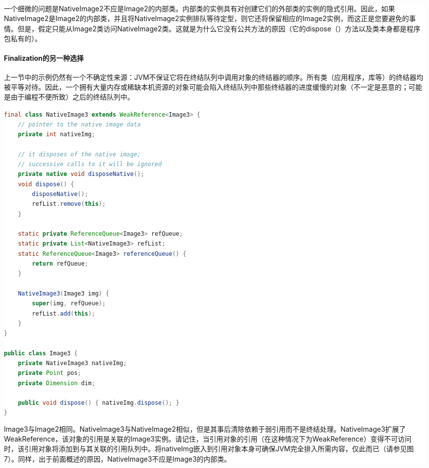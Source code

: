 一个细微的问题是NativeImage2不应是Image2的内部类。内部类的实例具有对创建它们的外部类的实例的隐式引用。因此，如果NativeImage2是Image2的内部类，并且将NativeImage2实例排队等待定型，则它还将保留相应的Image2实例，而这正是您要避免的事情。但是，假定只能从Image2类访问NativeImage2类。这就是为什么它没有公共方法的原因（它的dispose（）方法以及类本身都是程序包私有的）。

#### Finalization的另一种选择

​	上一节中的示例仍然有一个不确定性来源：JVM不保证它将在终结队列中调用对象的终结器的顺序。所有类（应用程序，库等）的终结器均被平等对待。因此，一个拥有大量内存或稀缺本机资源的对象可能会陷入终结队列中那些终结器的进度缓慢的对象（不一定是恶意的；可能是由于编程不便所致）之后的终结队列中。

```java
final class NativeImage3 extends WeakReference<Image3> {
	// pointer to the native image data
	private int nativeImg;

	// it disposes of the native image;
	// successive calls to it will be ignored
	private native void disposeNative();
	void dispose() {
		disposeNative();
		refList.remove(this);
	}

	static private ReferenceQueue<Image3> refQueue;
	static private List<NativeImage3> refList;
	static ReferenceQueue<Image3> referenceQueue() {
		return refQueue;
	}

	NativeImage3(Image3 img) {
		super(img, refQueue);
		refList.add(this);
	}
}

public class Image3 {
	private NativeImage3 nativeImg;
	private Point pos;
	private Dimension dim;

	public void dispose() { nativeImg.dispose(); }
}
```

Image3与Image2相同。NativeImage3与NativeImage2相似，但是其事后清除依赖于弱引用而不是终结处理。NativeImage3扩展了WeakReference，该对象的引用是关联的Image3实例。请记住，当引用对象的引用（在这种情况下为WeakReference）变得不可访问时，该引用对象将添加到与其关联的引用队列中。将nativeImg嵌入到引用对象本身可确保JVM完全排入所需内容，仅此而已（请参见图7）。同样，出于前面概述的原因，NativeImage3不应是Image3的内部类。
